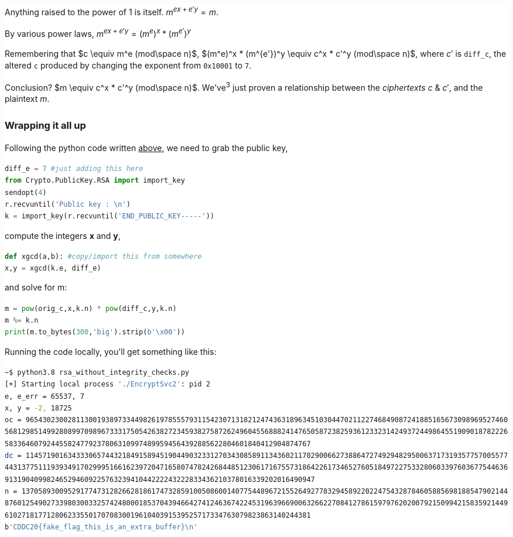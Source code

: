 Anything raised to the power of $1$ is itself. $m^{ex + e'y} = m$.

By various power laws, $m^{ex+e'y} = (m^e)^x * (m^{e'})^y$

Remembering that $c \equiv m^e (mod\space n)$, $(m^e)^x * (m^{e'})^y \equiv c^x * c'^y (mod\space n)$, where $c'$ is `diff_c`, the altered `c` produced by changing the exponent from `0x10001` to `7`.

Conclusion? $m \equiv c^x * c'^y (mod\space n)$. We've<sup>3</sup> just proven a relationship between the _ciphertexts_ $c$ & $c'$, and the plaintext $m$.

### Wrapping it all up

Following the python code written [above](#Mathematics), we need to grab the public key,

```python
diff_e = 7 #just adding this here
from Crypto.PublicKey.RSA import import_key
sendopt(4)
r.recvuntil('Public key : \n')
k = import_key(r.recvuntil('END_PUBLIC_KEY-----'))
```

compute the integers **x** and **y**,

```python
def xgcd(a,b): #copy/import this from somewhere
x,y = xgcd(k.e, diff_e)
```

and solve for m:

```python
m = pow(orig_c,x,k.n) * pow(diff_c,y,k.n)
m %= k.n
print(m.to_bytes(300,'big').strip(b'\x00'))
```

Running the code locally, you'll get something like this:

```sh
~$ python3.8 rsa_without_integrity_checks.py
[+] Starting local process './EncryptSvc2': pid 2
e, e_err = 65537, 7
x, y = -2, 18725
oc = 96543023002811300193897334498261978555793115423071318212474363189634510304470211227468490872418851656730989695274605681298514992808997098967333175054263827234593827587262496045568882414765058723825936123323142493724498645519090187822265833646079244558247792378063109974899594564392885622804601840412904874767
dc = 114571901634333065744321849158945190449032331270343085891134360211702900662738864727492948295006371731935775700557744313775111939349170299951661623972047165807478242684485123061716755731864226173465276051849722753328060339760367754463691319040998246529460922576323941044222243222833436210378016339202016490947
n = 137058930095291774731282662818617473285910050860014077544896721552649277832945892202247543287846058856981885479021448760125490273398030033257424800018537043946642741246367422453196396690063266227084127861597976202007921509942158359214496102718177128062335501707083001961040391539525717334763079823863140244381
b'CDDC20{fake_flag_this_is_an_extra_buffer}\n'
```
